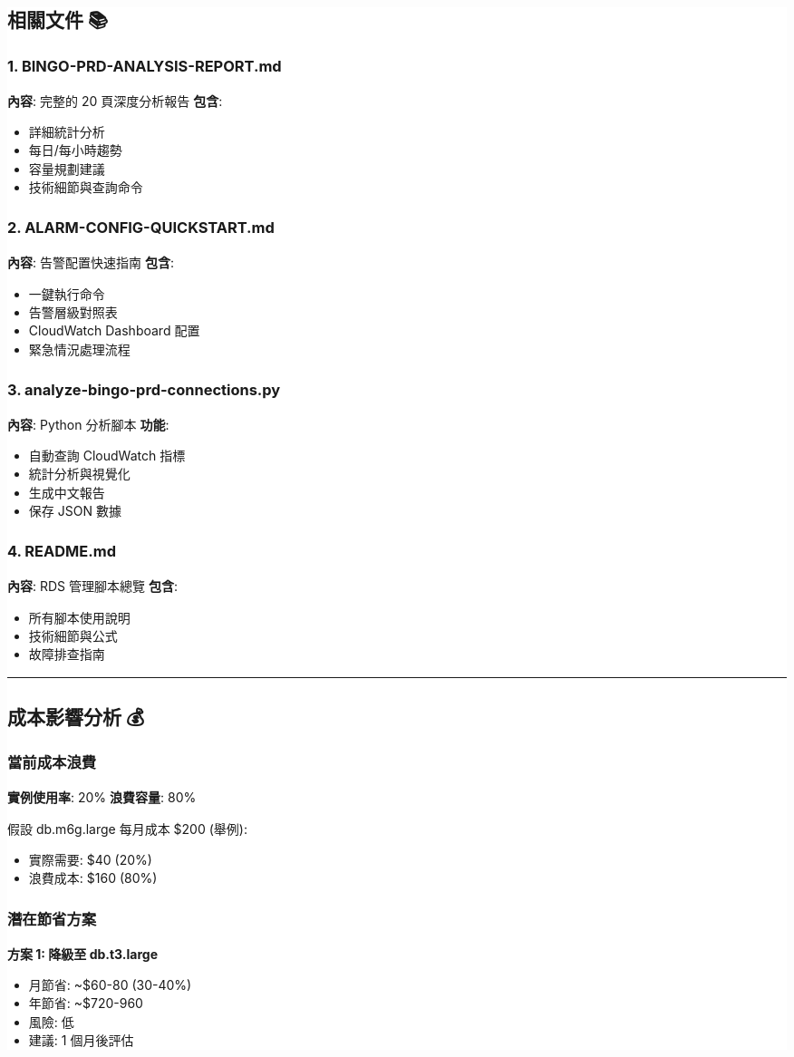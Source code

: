 
## 相關文件 📚

### 1. BINGO-PRD-ANALYSIS-REPORT.md
**內容**: 完整的 20 頁深度分析報告
**包含**:
- 詳細統計分析
- 每日/每小時趨勢
- 容量規劃建議
- 技術細節與查詢命令

### 2. ALARM-CONFIG-QUICKSTART.md
**內容**: 告警配置快速指南
**包含**:
- 一鍵執行命令
- 告警層級對照表
- CloudWatch Dashboard 配置
- 緊急情況處理流程

### 3. analyze-bingo-prd-connections.py
**內容**: Python 分析腳本
**功能**:
- 自動查詢 CloudWatch 指標
- 統計分析與視覺化
- 生成中文報告
- 保存 JSON 數據

### 4. README.md
**內容**: RDS 管理腳本總覽
**包含**:
- 所有腳本使用說明
- 技術細節與公式
- 故障排查指南

---

## 成本影響分析 💰

### 當前成本浪費

**實例使用率**: 20%
**浪費容量**: 80%

假設 db.m6g.large 每月成本 $200 (舉例):
- 實際需要: $40 (20%)
- 浪費成本: $160 (80%)

### 潛在節省方案

**方案 1: 降級至 db.t3.large**
- 月節省: ~$60-80 (30-40%)
- 年節省: ~$720-960
- 風險: 低
- 建議: 1 個月後評估
